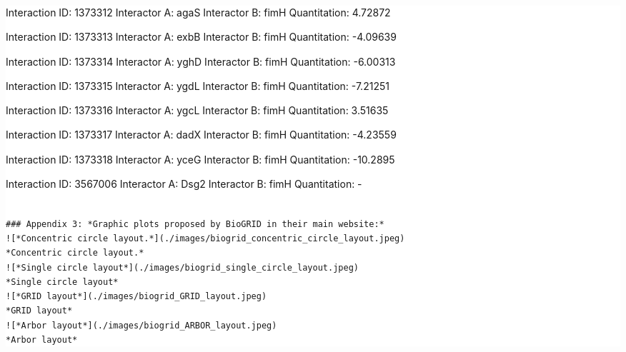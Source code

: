 Interaction ID: 1373312
Interactor A: agaS
Interactor B: fimH
Quantitation: 4.72872

Interaction ID: 1373313
Interactor A: exbB
Interactor B: fimH
Quantitation: -4.09639

Interaction ID: 1373314
Interactor A: yghD
Interactor B: fimH
Quantitation: -6.00313

Interaction ID: 1373315
Interactor A: ygdL
Interactor B: fimH
Quantitation: -7.21251

Interaction ID: 1373316
Interactor A: ygcL
Interactor B: fimH
Quantitation: 3.51635

Interaction ID: 1373317
Interactor A: dadX
Interactor B: fimH
Quantitation: -4.23559

Interaction ID: 1373318
Interactor A: yceG
Interactor B: fimH
Quantitation: -10.2895

Interaction ID: 3567006
Interactor A: Dsg2
Interactor B: fimH
Quantitation: -
```

### Appendix 3: *Graphic plots proposed by BioGRID in their main website:*
![*Concentric circle layout.*](./images/biogrid_concentric_circle_layout.jpeg)
*Concentric circle layout.*
![*Single circle layout*](./images/biogrid_single_circle_layout.jpeg)
*Single circle layout*
![*GRID layout*](./images/biogrid_GRID_layout.jpeg)
*GRID layout*
![*Arbor layout*](./images/biogrid_ARBOR_layout.jpeg)
*Arbor layout*
